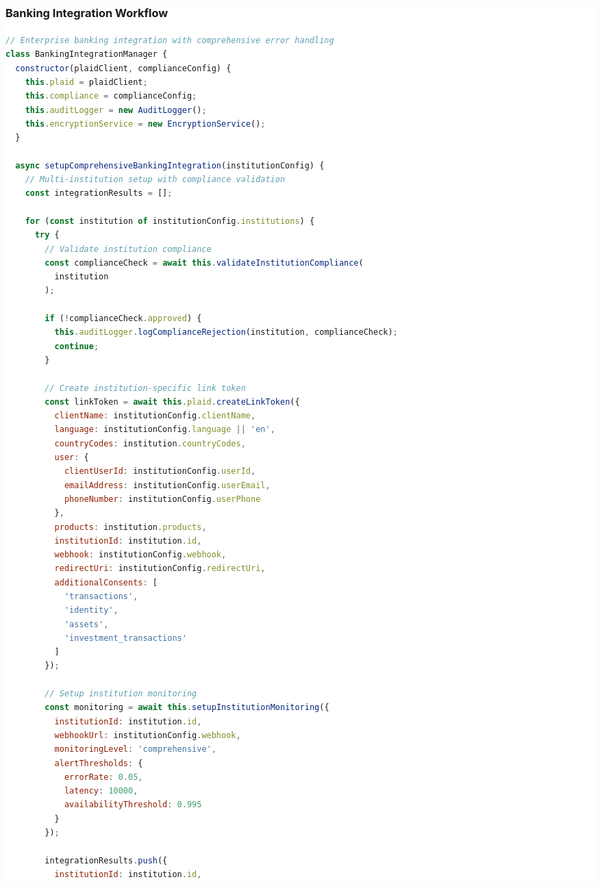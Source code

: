 ### Banking Integration Workflow
```javascript
// Enterprise banking integration with comprehensive error handling
class BankingIntegrationManager {
  constructor(plaidClient, complianceConfig) {
    this.plaid = plaidClient;
    this.compliance = complianceConfig;
    this.auditLogger = new AuditLogger();
    this.encryptionService = new EncryptionService();
  }
  
  async setupComprehensiveBankingIntegration(institutionConfig) {
    // Multi-institution setup with compliance validation
    const integrationResults = [];
    
    for (const institution of institutionConfig.institutions) {
      try {
        // Validate institution compliance
        const complianceCheck = await this.validateInstitutionCompliance(
          institution
        );
        
        if (!complianceCheck.approved) {
          this.auditLogger.logComplianceRejection(institution, complianceCheck);
          continue;
        }
        
        // Create institution-specific link token
        const linkToken = await this.plaid.createLinkToken({
          clientName: institutionConfig.clientName,
          language: institutionConfig.language || 'en',
          countryCodes: institution.countryCodes,
          user: {
            clientUserId: institutionConfig.userId,
            emailAddress: institutionConfig.userEmail,
            phoneNumber: institutionConfig.userPhone
          },
          products: institution.products,
          institutionId: institution.id,
          webhook: institutionConfig.webhook,
          redirectUri: institutionConfig.redirectUri,
          additionalConsents: [
            'transactions',
            'identity',
            'assets',
            'investment_transactions'
          ]
        });
        
        // Setup institution monitoring
        const monitoring = await this.setupInstitutionMonitoring({
          institutionId: institution.id,
          webhookUrl: institutionConfig.webhook,
          monitoringLevel: 'comprehensive',
          alertThresholds: {
            errorRate: 0.05,
            latency: 10000,
            availabilityThreshold: 0.995
          }
        });
        
        integrationResults.push({
          institutionId: institution.id,
```